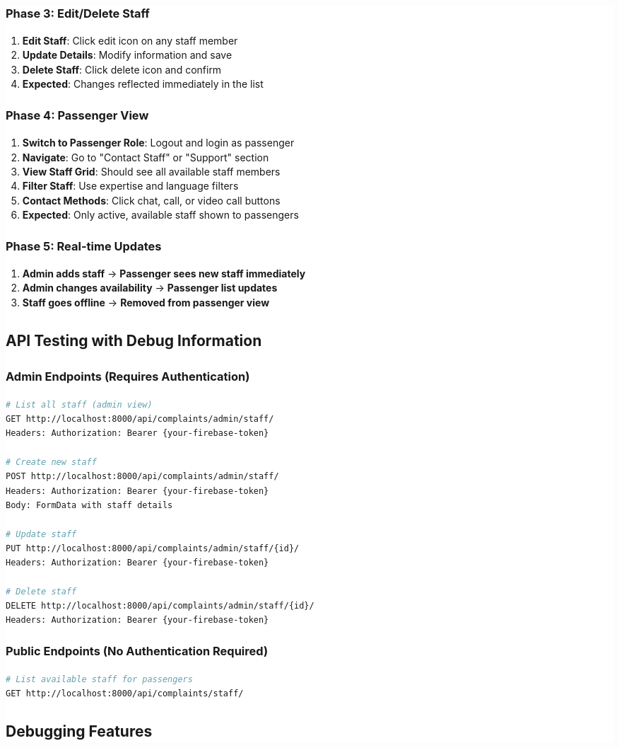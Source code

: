 ### Phase 3: Edit/Delete Staff
1. **Edit Staff**: Click edit icon on any staff member
2. **Update Details**: Modify information and save
3. **Delete Staff**: Click delete icon and confirm
4. **Expected**: Changes reflected immediately in the list

### Phase 4: Passenger View
1. **Switch to Passenger Role**: Logout and login as passenger
2. **Navigate**: Go to "Contact Staff" or "Support" section
3. **View Staff Grid**: Should see all available staff members
4. **Filter Staff**: Use expertise and language filters
5. **Contact Methods**: Click chat, call, or video call buttons
6. **Expected**: Only active, available staff shown to passengers

### Phase 5: Real-time Updates
1. **Admin adds staff** → **Passenger sees new staff immediately**
2. **Admin changes availability** → **Passenger list updates**
3. **Staff goes offline** → **Removed from passenger view**

## API Testing with Debug Information

### Admin Endpoints (Requires Authentication)
```bash
# List all staff (admin view)
GET http://localhost:8000/api/complaints/admin/staff/
Headers: Authorization: Bearer {your-firebase-token}

# Create new staff
POST http://localhost:8000/api/complaints/admin/staff/
Headers: Authorization: Bearer {your-firebase-token}
Body: FormData with staff details

# Update staff
PUT http://localhost:8000/api/complaints/admin/staff/{id}/
Headers: Authorization: Bearer {your-firebase-token}

# Delete staff
DELETE http://localhost:8000/api/complaints/admin/staff/{id}/
Headers: Authorization: Bearer {your-firebase-token}
```

### Public Endpoints (No Authentication Required)
```bash
# List available staff for passengers
GET http://localhost:8000/api/complaints/staff/
```

## Debugging Features
